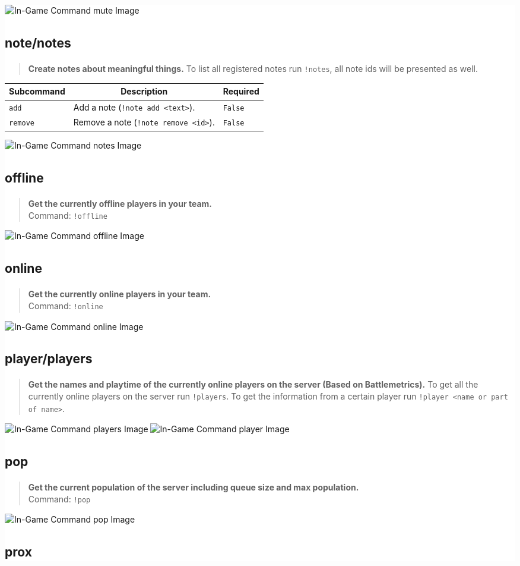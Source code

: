 ![In-Game Command mute Image](images/mute_ingame.png)


## **note/notes**

> **Create notes about meaningful things.** To list all registered notes run `!notes`, all note ids will be presented as well.

Subcommand | Description | Required
---------- | ----------- | --------
`add` | Add a note (`!note add <text>`). | `False`
`remove` | Remove a note (`!note remove <id>`). | `False`

![In-Game Command notes Image](images/notes_ingame.png)


## **offline**

> **Get the currently offline players in your team.**
<br>Command: `!offline`

![In-Game Command offline Image](images/offline_ingame.png)


## **online**

> **Get the currently online players in your team.**
<br>Command: `!online`

![In-Game Command online Image](images/online_ingame.png)


## **player/players**

> **Get the names and playtime of the currently online players on the server (Based on Battlemetrics).** To get all the currently online players on the server run `!players`. To get the information from a certain player run `!player <name or part of name>`.

![In-Game Command players Image](images/players_ingame.png)
![In-Game Command player Image](images/player_ingame.png)


## **pop**

> **Get the current population of the server including queue size and max population.**
<br>Command: `!pop`

![In-Game Command pop Image](images/pop_ingame.png)


## **prox**
